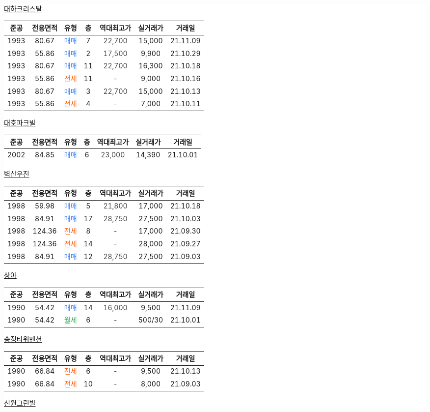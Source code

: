
[대하크리스탈](https://search.naver.com/search.naver?query=%EB%8C%80%ED%95%98%ED%81%AC%EB%A6%AC%EC%8A%A4%ED%83%88)

|준공|전용면적|유형|층|역대최고가|실거래가|거래일|
|:---:|:---:|:---:|:---:|:---:|:---:|:---:|
|1993|80.67|<span style="color:#4285F3">매매</span>|7|<span style="color:#444444">22,700</span>|15,000|21.11.09|
|1993|55.86|<span style="color:#4285F3">매매</span>|2|<span style="color:#444444">17,500</span>|9,900|21.10.29|
|1993|80.67|<span style="color:#4285F3">매매</span>|11|<span style="color:#444444">22,700</span>|16,300|21.10.18|
|1993|55.86|<span style="color:#FF5A00">전세</span>|11|<span style="color:#444444">-</span>|9,000|21.10.16|
|1993|80.67|<span style="color:#4285F3">매매</span>|3|<span style="color:#444444">22,700</span>|15,000|21.10.13|
|1993|55.86|<span style="color:#FF5A00">전세</span>|4|<span style="color:#444444">-</span>|7,000|21.10.11|

[대호파크빌](https://search.naver.com/search.naver?query=%EB%8C%80%ED%98%B8%ED%8C%8C%ED%81%AC%EB%B9%8C)

|준공|전용면적|유형|층|역대최고가|실거래가|거래일|
|:---:|:---:|:---:|:---:|:---:|:---:|:---:|
|2002|84.85|<span style="color:#4285F3">매매</span>|6|<span style="color:#444444">23,000</span>|14,390|21.10.01|

[벽산우진](https://search.naver.com/search.naver?query=%EB%B2%BD%EC%82%B0%EC%9A%B0%EC%A7%84)

|준공|전용면적|유형|층|역대최고가|실거래가|거래일|
|:---:|:---:|:---:|:---:|:---:|:---:|:---:|
|1998|59.98|<span style="color:#4285F3">매매</span>|5|<span style="color:#444444">21,800</span>|17,000|21.10.18|
|1998|84.91|<span style="color:#4285F3">매매</span>|17|<span style="color:#444444">28,750</span>|27,500|21.10.03|
|1998|124.36|<span style="color:#FF5A00">전세</span>|8|<span style="color:#444444">-</span>|17,000|21.09.30|
|1998|124.36|<span style="color:#FF5A00">전세</span>|14|<span style="color:#444444">-</span>|28,000|21.09.27|
|1998|84.91|<span style="color:#4285F3">매매</span>|12|<span style="color:#444444">28,750</span>|27,500|21.09.03|

[상아](https://search.naver.com/search.naver?query=%EC%83%81%EC%95%84)

|준공|전용면적|유형|층|역대최고가|실거래가|거래일|
|:---:|:---:|:---:|:---:|:---:|:---:|:---:|
|1990|54.42|<span style="color:#4285F3">매매</span>|14|<span style="color:#444444">16,000</span>|9,500|21.11.09|
|1990|54.42|<span style="color:#34A853">월세</span>|6|<span style="color:#444444">-</span>|500/30|21.10.01|

[송정타워맨션](https://search.naver.com/search.naver?query=%EC%86%A1%EC%A0%95%ED%83%80%EC%9B%8C%EB%A7%A8%EC%85%98)

|준공|전용면적|유형|층|역대최고가|실거래가|거래일|
|:---:|:---:|:---:|:---:|:---:|:---:|:---:|
|1990|66.84|<span style="color:#FF5A00">전세</span>|6|<span style="color:#444444">-</span>|9,500|21.10.13|
|1990|66.84|<span style="color:#FF5A00">전세</span>|10|<span style="color:#444444">-</span>|8,000|21.09.03|

[신원그린빌](https://search.naver.com/search.naver?query=%EC%8B%A0%EC%9B%90%EA%B7%B8%EB%A6%B0%EB%B9%8C)
